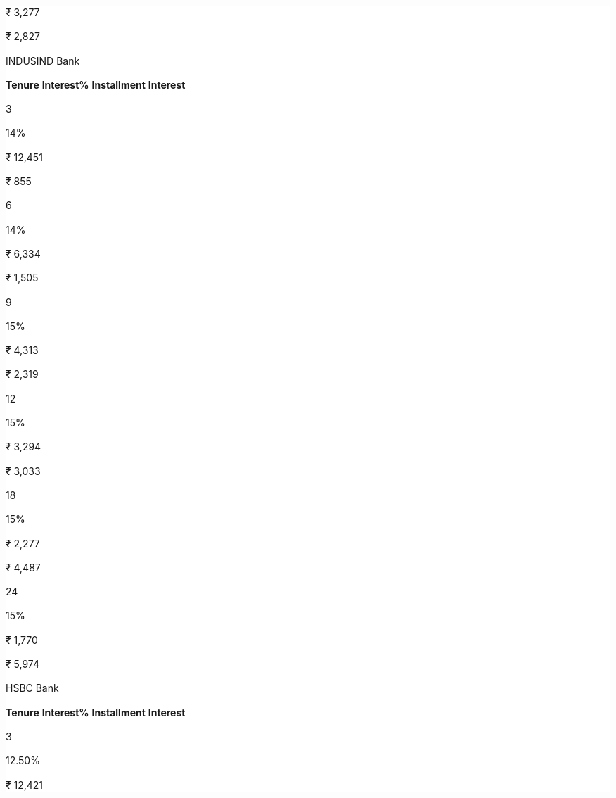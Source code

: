 ₹ 3,277 

₹ 2,827 

INDUSIND Bank

**Tenure** **Interest%** **Installment** **Interest**

3

14%

₹ 12,451 

₹ 855 

6

14%

₹ 6,334 

₹ 1,505 

9

15%

₹ 4,313 

₹ 2,319 

12

15%

₹ 3,294 

₹ 3,033 

18

15%

₹ 2,277 

₹ 4,487 

24

15%

₹ 1,770 

₹ 5,974 

HSBC Bank

**Tenure** **Interest%** **Installment** **Interest**

3

12.50%

₹ 12,421 

